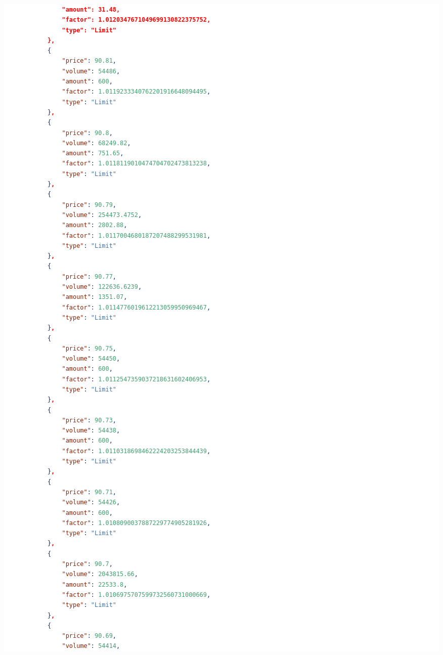 ```json
                "amount": 31.48,
                "factor": 1.0120347671049699130822375752,
                "type": "Limit"
            },
            {
                "price": 90.81,
                "volume": 54486,
                "amount": 600,
                "factor": 1.0119233340762201916648094495,
                "type": "Limit"
            },
            {
                "price": 90.8,
                "volume": 68249.82,
                "amount": 751.65,
                "factor": 1.0118119010474704702473813238,
                "type": "Limit"
            },
            {
                "price": 90.79,
                "volume": 254473.4752,
                "amount": 2802.88,
                "factor": 1.0117004680187207488299531981,
                "type": "Limit"
            },
            {
                "price": 90.77,
                "volume": 122636.6239,
                "amount": 1351.07,
                "factor": 1.0114776019612213059950969467,
                "type": "Limit"
            },
            {
                "price": 90.75,
                "volume": 54450,
                "amount": 600,
                "factor": 1.0112547359037218631602406953,
                "type": "Limit"
            },
            {
                "price": 90.73,
                "volume": 54438,
                "amount": 600,
                "factor": 1.0110318698462224203253844439,
                "type": "Limit"
            },
            {
                "price": 90.71,
                "volume": 54426,
                "amount": 600,
                "factor": 1.0108090037887229774905281926,
                "type": "Limit"
            },
            {
                "price": 90.7,
                "volume": 2043815.66,
                "amount": 22533.8,
                "factor": 1.0106975707599732560731000669,
                "type": "Limit"
            },
            {
                "price": 90.69,
                "volume": 54414,
```
